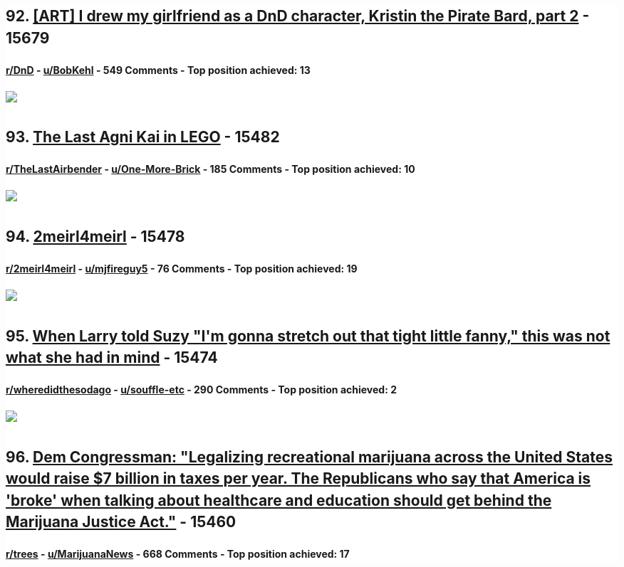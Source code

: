 ## 92. [[ART] I drew my girlfriend as a DnD character, Kristin the Pirate Bard, part 2](http://reddit.com/r/DnD/comments/7svlya/art_i_drew_my_girlfriend_as_a_dnd_character/) - 15679
#### [r/DnD](http://reddit.com/r/DnD) - [u/BobKehl](http://reddit.com/u/BobKehl) - 549 Comments - Top position achieved: 13

<a href="https://i.redd.it/8ov84pu5e7c01.jpg"><img src="image"></img></a>

## 93. [The Last Agni Kai in LEGO](http://reddit.com/r/TheLastAirbender/comments/7sxcef/the_last_agni_kai_in_lego/) - 15482
#### [r/TheLastAirbender](http://reddit.com/r/TheLastAirbender) - [u/One-More-Brick](http://reddit.com/u/One-More-Brick) - 185 Comments - Top position achieved: 10

<a href="https://i.redd.it/xiveyy6ls8c01.jpg"><img src="https://b.thumbs.redditmedia.com/BTmKrjQO8ih3EOuPuAGdoXncBeWz5t-dXI4xPhrbhgI.jpg"></img></a>

## 94. [2meirl4meirl](http://reddit.com/r/2meirl4meirl/comments/7swnam/2meirl4meirl/) - 15478
#### [r/2meirl4meirl](http://reddit.com/r/2meirl4meirl) - [u/mjfireguy5](http://reddit.com/u/mjfireguy5) - 76 Comments - Top position achieved: 19

<a href="https://i.redd.it/xwu591lhb8c01.jpg"><img src="https://b.thumbs.redditmedia.com/mRHanAC9RMTey_RvBrWhf0rzuNIVDNzbYjKyIXLOFgo.jpg"></img></a>

## 95. [When Larry told Suzy "I'm gonna stretch out that tight little fanny," this was not what she had in mind](http://reddit.com/r/wheredidthesodago/comments/7sxqpw/when_larry_told_suzy_im_gonna_stretch_out_that/) - 15474
#### [r/wheredidthesodago](http://reddit.com/r/wheredidthesodago) - [u/souffle-etc](http://reddit.com/u/souffle-etc) - 290 Comments - Top position achieved: 2

<a href="https://i.redd.it/d4h86xou19c01.gif"><img src="https://a.thumbs.redditmedia.com/LOAi3bO5OvslzyRFhKtafJShazk48FOhvQjts2aRNm0.jpg"></img></a>

## 96. [Dem Congressman: "Legalizing recreational marijuana across the United States would raise $7 billion in taxes per year. The Republicans who say that America is 'broke' when talking about healthcare and education should get behind the Marijuana Justice Act."](http://reddit.com/r/trees/comments/7swn6g/dem_congressman_legalizing_recreational_marijuana/) - 15460
#### [r/trees](http://reddit.com/r/trees) - [u/MarijuanaNews](http://reddit.com/u/MarijuanaNews) - 668 Comments - Top position achieved: 17
